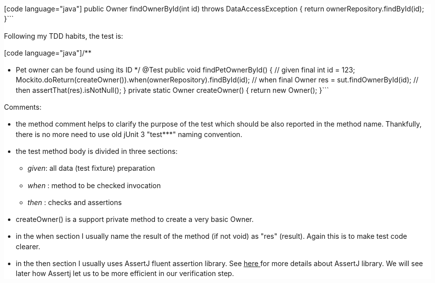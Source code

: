 

[code language="java"]
public Owner findOwnerById(int id) throws DataAccessException {
    return ownerRepository.findById(id);
}```


Following my TDD habits, the test is:



[code language="java"]/**
* Pet owner can be found using its ID
*/
@Test
public void findPetOwnerById() {
    // given
    final int id = 123;
    Mockito.doReturn(createOwner()).when(ownerRepository).findById(id);
    // when
    final Owner res = sut.findOwnerById(id);
    // then
    assertThat(res).isNotNull();
}
private static Owner createOwner() {
    return new Owner();
}```


Comments:






	
  * the method comment helps to clarify the purpose of the test which should be also reported in the method name. Thankfully, there is no more need to use old jUnit 3 "test***" naming convention.

	
  * the test method body is divided in three sections:

	
    * _given_: all data (test fixture) preparation

	
    * _when_ : method to be checked invocation

	
    * _then_ : checks and assertions




	
  * createOwner() is a support private method to create a very basic Owner.

	
  * in the when section I usually name the result of the method (if not void) as "res" (result). Again this is to make test code clearer.

	
  * in the then section I usually uses AssertJ fluent assertion library. See [here ](http://gualtierotesta.wordpress.com/2013/08/09/using-assertj/)for more details about AssertJ library. We will see later how Assertj let us to be more efficient in our verification step.
